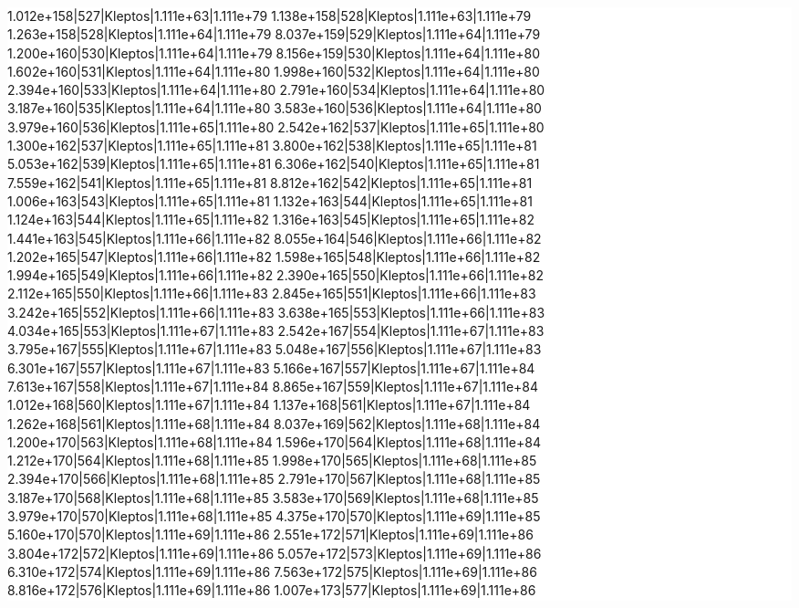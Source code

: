 1.012e+158|527|Kleptos|1.111e+63|1.111e+79
1.138e+158|528|Kleptos|1.111e+63|1.111e+79
1.263e+158|528|Kleptos|1.111e+64|1.111e+79
8.037e+159|529|Kleptos|1.111e+64|1.111e+79
1.200e+160|530|Kleptos|1.111e+64|1.111e+79
8.156e+159|530|Kleptos|1.111e+64|1.111e+80
1.602e+160|531|Kleptos|1.111e+64|1.111e+80
1.998e+160|532|Kleptos|1.111e+64|1.111e+80
2.394e+160|533|Kleptos|1.111e+64|1.111e+80
2.791e+160|534|Kleptos|1.111e+64|1.111e+80
3.187e+160|535|Kleptos|1.111e+64|1.111e+80
3.583e+160|536|Kleptos|1.111e+64|1.111e+80
3.979e+160|536|Kleptos|1.111e+65|1.111e+80
2.542e+162|537|Kleptos|1.111e+65|1.111e+80
1.300e+162|537|Kleptos|1.111e+65|1.111e+81
3.800e+162|538|Kleptos|1.111e+65|1.111e+81
5.053e+162|539|Kleptos|1.111e+65|1.111e+81
6.306e+162|540|Kleptos|1.111e+65|1.111e+81
7.559e+162|541|Kleptos|1.111e+65|1.111e+81
8.812e+162|542|Kleptos|1.111e+65|1.111e+81
1.006e+163|543|Kleptos|1.111e+65|1.111e+81
1.132e+163|544|Kleptos|1.111e+65|1.111e+81
1.124e+163|544|Kleptos|1.111e+65|1.111e+82
1.316e+163|545|Kleptos|1.111e+65|1.111e+82
1.441e+163|545|Kleptos|1.111e+66|1.111e+82
8.055e+164|546|Kleptos|1.111e+66|1.111e+82
1.202e+165|547|Kleptos|1.111e+66|1.111e+82
1.598e+165|548|Kleptos|1.111e+66|1.111e+82
1.994e+165|549|Kleptos|1.111e+66|1.111e+82
2.390e+165|550|Kleptos|1.111e+66|1.111e+82
2.112e+165|550|Kleptos|1.111e+66|1.111e+83
2.845e+165|551|Kleptos|1.111e+66|1.111e+83
3.242e+165|552|Kleptos|1.111e+66|1.111e+83
3.638e+165|553|Kleptos|1.111e+66|1.111e+83
4.034e+165|553|Kleptos|1.111e+67|1.111e+83
2.542e+167|554|Kleptos|1.111e+67|1.111e+83
3.795e+167|555|Kleptos|1.111e+67|1.111e+83
5.048e+167|556|Kleptos|1.111e+67|1.111e+83
6.301e+167|557|Kleptos|1.111e+67|1.111e+83
5.166e+167|557|Kleptos|1.111e+67|1.111e+84
7.613e+167|558|Kleptos|1.111e+67|1.111e+84
8.865e+167|559|Kleptos|1.111e+67|1.111e+84
1.012e+168|560|Kleptos|1.111e+67|1.111e+84
1.137e+168|561|Kleptos|1.111e+67|1.111e+84
1.262e+168|561|Kleptos|1.111e+68|1.111e+84
8.037e+169|562|Kleptos|1.111e+68|1.111e+84
1.200e+170|563|Kleptos|1.111e+68|1.111e+84
1.596e+170|564|Kleptos|1.111e+68|1.111e+84
1.212e+170|564|Kleptos|1.111e+68|1.111e+85
1.998e+170|565|Kleptos|1.111e+68|1.111e+85
2.394e+170|566|Kleptos|1.111e+68|1.111e+85
2.791e+170|567|Kleptos|1.111e+68|1.111e+85
3.187e+170|568|Kleptos|1.111e+68|1.111e+85
3.583e+170|569|Kleptos|1.111e+68|1.111e+85
3.979e+170|570|Kleptos|1.111e+68|1.111e+85
4.375e+170|570|Kleptos|1.111e+69|1.111e+85
5.160e+170|570|Kleptos|1.111e+69|1.111e+86
2.551e+172|571|Kleptos|1.111e+69|1.111e+86
3.804e+172|572|Kleptos|1.111e+69|1.111e+86
5.057e+172|573|Kleptos|1.111e+69|1.111e+86
6.310e+172|574|Kleptos|1.111e+69|1.111e+86
7.563e+172|575|Kleptos|1.111e+69|1.111e+86
8.816e+172|576|Kleptos|1.111e+69|1.111e+86
1.007e+173|577|Kleptos|1.111e+69|1.111e+86